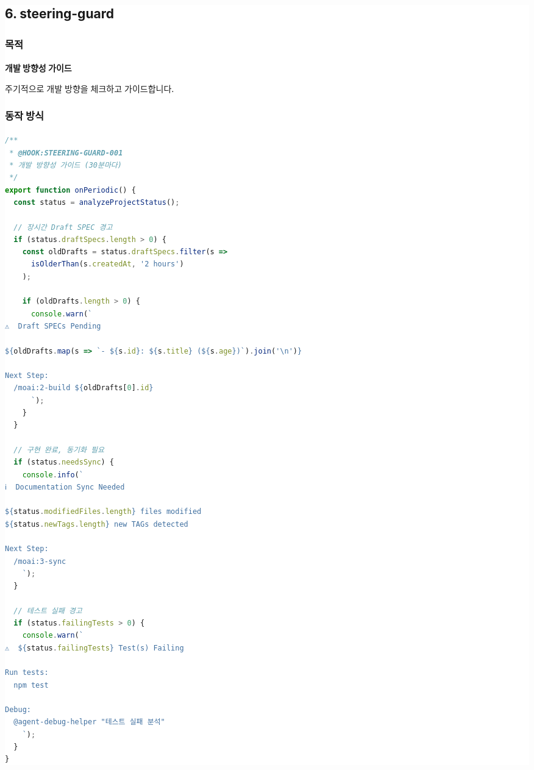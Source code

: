 ## 6. steering-guard

### 목적

**개발 방향성 가이드**

주기적으로 개발 방향을 체크하고 가이드합니다.

### 동작 방식

```javascript
/**
 * @HOOK:STEERING-GUARD-001
 * 개발 방향성 가이드 (30분마다)
 */
export function onPeriodic() {
  const status = analyzeProjectStatus();

  // 장시간 Draft SPEC 경고
  if (status.draftSpecs.length > 0) {
    const oldDrafts = status.draftSpecs.filter(s =>
      isOlderThan(s.createdAt, '2 hours')
    );

    if (oldDrafts.length > 0) {
      console.warn(`
⚠️  Draft SPECs Pending

${oldDrafts.map(s => `- ${s.id}: ${s.title} (${s.age})`).join('\n')}

Next Step:
  /moai:2-build ${oldDrafts[0].id}
      `);
    }
  }

  // 구현 완료, 동기화 필요
  if (status.needsSync) {
    console.info(`
ℹ️  Documentation Sync Needed

${status.modifiedFiles.length} files modified
${status.newTags.length} new TAGs detected

Next Step:
  /moai:3-sync
    `);
  }

  // 테스트 실패 경고
  if (status.failingTests > 0) {
    console.warn(`
⚠️  ${status.failingTests} Test(s) Failing

Run tests:
  npm test

Debug:
  @agent-debug-helper "테스트 실패 분석"
    `);
  }
}
```
